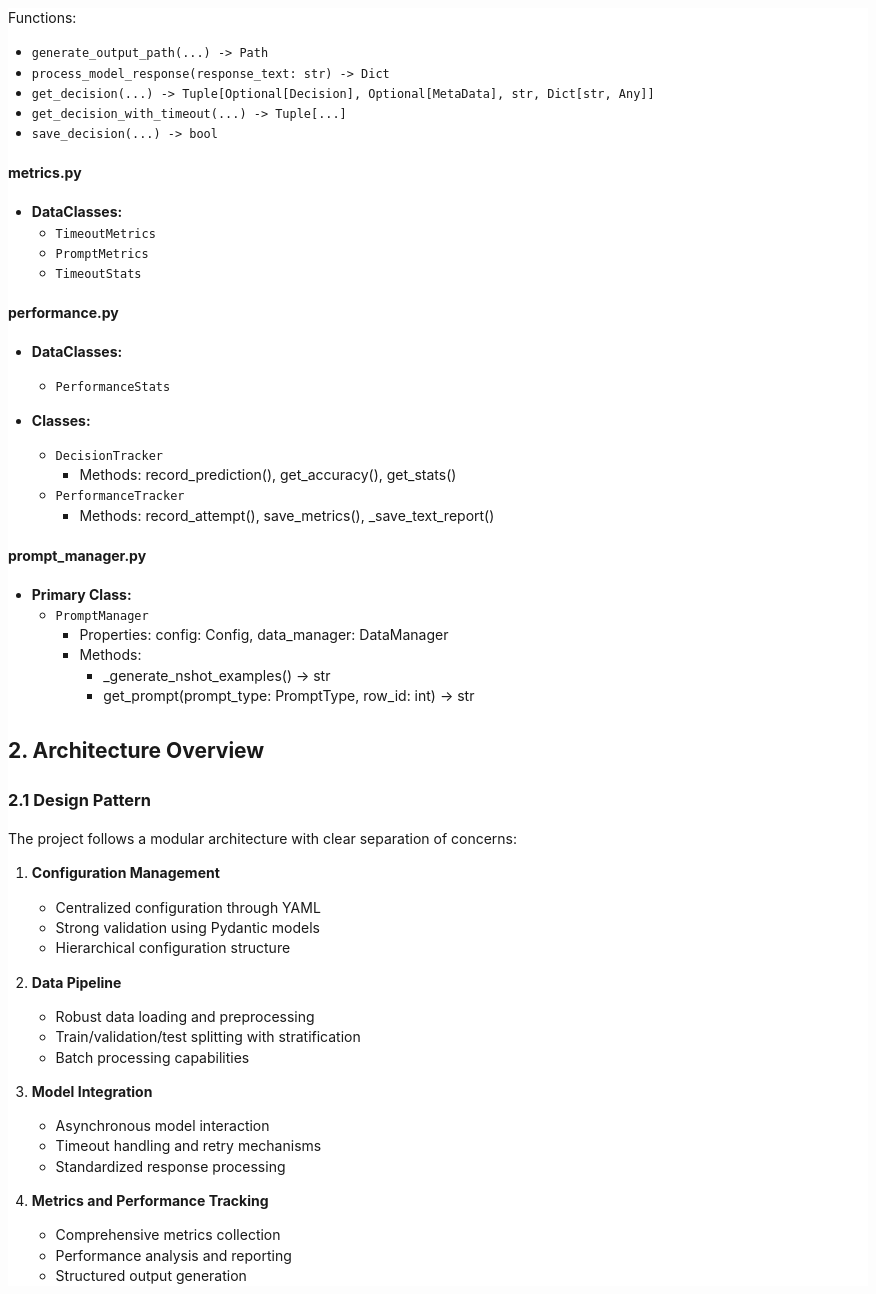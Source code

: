 Functions:
- `generate_output_path(...) -> Path`
- `process_model_response(response_text: str) -> Dict`
- `get_decision(...) -> Tuple[Optional[Decision], Optional[MetaData], str, Dict[str, Any]]`
- `get_decision_with_timeout(...) -> Tuple[...]`
- `save_decision(...) -> bool`

#### metrics.py
- **DataClasses:**
  - `TimeoutMetrics`
  - `PromptMetrics`
  - `TimeoutStats`

#### performance.py
- **DataClasses:**
  - `PerformanceStats`

- **Classes:**
  - `DecisionTracker`
    - Methods: record_prediction(), get_accuracy(), get_stats()
  - `PerformanceTracker`
    - Methods: record_attempt(), save_metrics(), _save_text_report()

#### prompt_manager.py
- **Primary Class:**
  - `PromptManager`
    - Properties: config: Config, data_manager: DataManager
    - Methods:
      - _generate_nshot_examples() -> str
      - get_prompt(prompt_type: PromptType, row_id: int) -> str

## 2. Architecture Overview

### 2.1 Design Pattern
The project follows a modular architecture with clear separation of concerns:

1. **Configuration Management**
   - Centralized configuration through YAML
   - Strong validation using Pydantic models
   - Hierarchical configuration structure

2. **Data Pipeline**
   - Robust data loading and preprocessing
   - Train/validation/test splitting with stratification
   - Batch processing capabilities

3. **Model Integration**
   - Asynchronous model interaction
   - Timeout handling and retry mechanisms
   - Standardized response processing

4. **Metrics and Performance Tracking**
   - Comprehensive metrics collection
   - Performance analysis and reporting
   - Structured output generation

